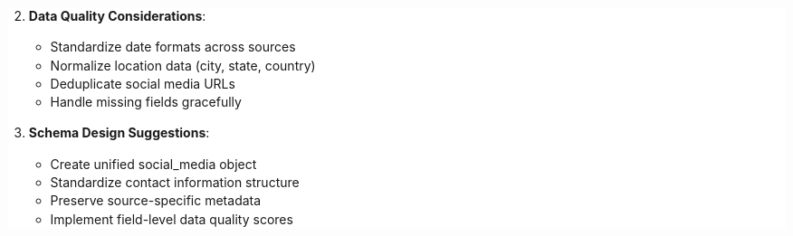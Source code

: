 2. **Data Quality Considerations**:
   - Standardize date formats across sources
   - Normalize location data (city, state, country)
   - Deduplicate social media URLs
   - Handle missing fields gracefully

3. **Schema Design Suggestions**:
   - Create unified social_media object
   - Standardize contact information structure
   - Preserve source-specific metadata
   - Implement field-level data quality scores